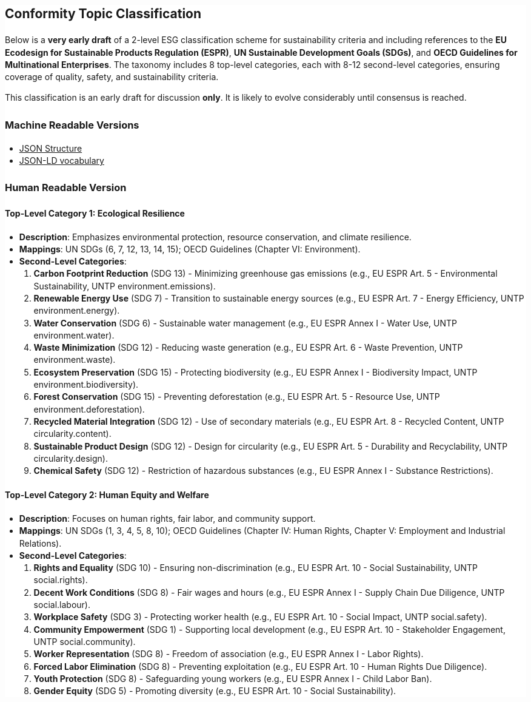 ## Conformity Topic Classification

Below is a **very early draft** of a 2-level ESG classification scheme for sustainability criteria and including references to the **EU Ecodesign for Sustainable Products Regulation (ESPR)**, **UN Sustainable Development Goals (SDGs)**, and **OECD Guidelines for Multinational Enterprises**. The taxonomy includes 8 top-level categories, each with 8-12 second-level categories, ensuring coverage of quality, safety, and sustainability criteria.

This classification is an early draft for discussion **only**. It is likely to evolve considerably until consensus is reached. 

### Machine Readable Versions

* [JSON Structure](../../schema/SustainabilityCriteriaTaxonomy_v0.1.json)
* [JSON-LD vocabulary](../../schema/SustainabilityCriteriaTaxonomy_v0.1.jsonld)

### Human Readable Version

#### Top-Level Category 1: Ecological Resilience
- **Description**: Emphasizes environmental protection, resource conservation, and climate resilience.
- **Mappings**: UN SDGs (6, 7, 12, 13, 14, 15); OECD Guidelines (Chapter VI: Environment).
- **Second-Level Categories**:
  1. **Carbon Footprint Reduction** (SDG 13) - Minimizing greenhouse gas emissions (e.g., EU ESPR Art. 5 - Environmental Sustainability, UNTP environment.emissions).
  2. **Renewable Energy Use** (SDG 7) - Transition to sustainable energy sources (e.g., EU ESPR Art. 7 - Energy Efficiency, UNTP environment.energy).
  3. **Water Conservation** (SDG 6) - Sustainable water management (e.g., EU ESPR Annex I - Water Use, UNTP environment.water).
  4. **Waste Minimization** (SDG 12) - Reducing waste generation (e.g., EU ESPR Art. 6 - Waste Prevention, UNTP environment.waste).
  5. **Ecosystem Preservation** (SDG 15) - Protecting biodiversity (e.g., EU ESPR Annex I - Biodiversity Impact, UNTP environment.biodiversity).
  6. **Forest Conservation** (SDG 15) - Preventing deforestation (e.g., EU ESPR Art. 5 - Resource Use, UNTP environment.deforestation).
  7. **Recycled Material Integration** (SDG 12) - Use of secondary materials (e.g., EU ESPR Art. 8 - Recycled Content, UNTP circularity.content).
  8. **Sustainable Product Design** (SDG 12) - Design for circularity (e.g., EU ESPR Art. 5 - Durability and Recyclability, UNTP circularity.design).
  9. **Chemical Safety** (SDG 12) - Restriction of hazardous substances (e.g., EU ESPR Annex I - Substance Restrictions).

#### Top-Level Category 2: Human Equity and Welfare
- **Description**: Focuses on human rights, fair labor, and community support.
- **Mappings**: UN SDGs (1, 3, 4, 5, 8, 10); OECD Guidelines (Chapter IV: Human Rights, Chapter V: Employment and Industrial Relations).
- **Second-Level Categories**:
  1. **Rights and Equality** (SDG 10) - Ensuring non-discrimination (e.g., EU ESPR Art. 10 - Social Sustainability, UNTP social.rights).
  2. **Decent Work Conditions** (SDG 8) - Fair wages and hours (e.g., EU ESPR Annex I - Supply Chain Due Diligence, UNTP social.labour).
  3. **Workplace Safety** (SDG 3) - Protecting worker health (e.g., EU ESPR Art. 10 - Social Impact, UNTP social.safety).
  4. **Community Empowerment** (SDG 1) - Supporting local development (e.g., EU ESPR Art. 10 - Stakeholder Engagement, UNTP social.community).
  5. **Worker Representation** (SDG 8) - Freedom of association (e.g., EU ESPR Annex I - Labor Rights).
  6. **Forced Labor Elimination** (SDG 8) - Preventing exploitation (e.g., EU ESPR Art. 10 - Human Rights Due Diligence).
  7. **Youth Protection** (SDG 8) - Safeguarding young workers (e.g., EU ESPR Annex I - Child Labor Ban).
  8. **Gender Equity** (SDG 5) - Promoting diversity (e.g., EU ESPR Art. 10 - Social Sustainability).
